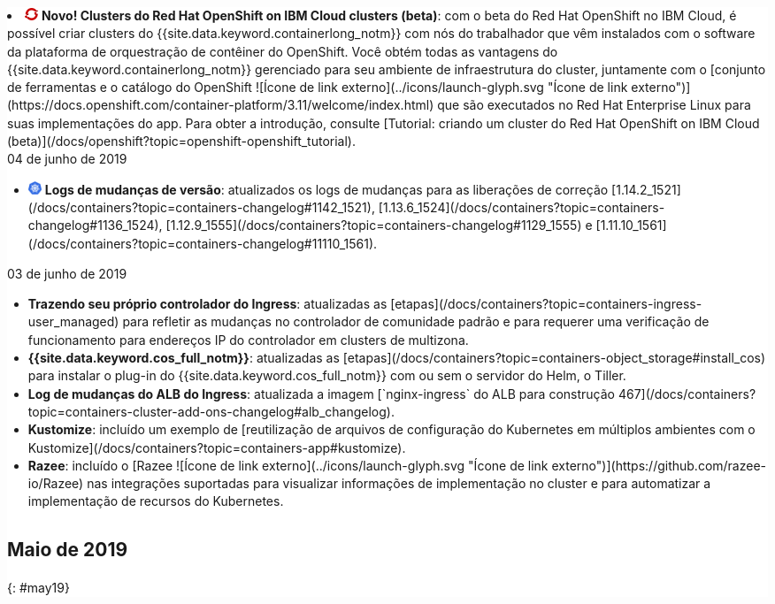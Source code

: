   <li><img src="images/logo_openshift.svg" alt="Ícone do OpenShift" width="15" style="width:15px; border-style: none"/> <strong>Novo! Clusters do Red Hat OpenShift on IBM Cloud clusters (beta)</strong>: com o beta do Red Hat OpenShift no IBM Cloud, é possível criar clusters do {{site.data.keyword.containerlong_notm}} com nós do trabalhador que vêm instalados com o software da plataforma de orquestração de contêiner do OpenShift. Você obtém todas as vantagens do {{site.data.keyword.containerlong_notm}} gerenciado para seu ambiente de infraestrutura do cluster, juntamente com o [conjunto de ferramentas e o catálogo do OpenShift ![Ícone de link externo](../icons/launch-glyph.svg "Ícone de link externo")](https://docs.openshift.com/container-platform/3.11/welcome/index.html) que são executados no Red Hat Enterprise Linux para suas implementações do app. Para obter a introdução, consulte [Tutorial: criando um cluster do Red Hat OpenShift on IBM Cloud (beta)](/docs/openshift?topic=openshift-openshift_tutorial).</li>
  </ul></td>
</tr>
<tr>
  <td>04 de junho de 2019</td>
  <td><ul>
  <li><img src="images/logo_kubernetes.svg" alt="Ícone do Kubernetes" width="15" style="width:15px; border-style: none"/> <strong>Logs de mudanças de versão</strong>: atualizados os logs de mudanças para as liberações de correção [1.14.2_1521](/docs/containers?topic=containers-changelog#1142_1521), [1.13.6_1524](/docs/containers?topic=containers-changelog#1136_1524), [1.12.9_1555](/docs/containers?topic=containers-changelog#1129_1555) e [1.11.10_1561](/docs/containers?topic=containers-changelog#11110_1561).</li></ul>
  </td>
</tr>
<tr>
  <td>03 de junho de 2019</td>
  <td><ul>
  <li><strong>Trazendo seu próprio controlador do Ingress</strong>: atualizadas as [etapas](/docs/containers?topic=containers-ingress-user_managed) para refletir as mudanças no controlador de comunidade padrão e para requerer uma verificação de funcionamento para endereços IP do controlador em clusters de multizona.</li>
  <li><strong>{{site.data.keyword.cos_full_notm}}</strong>: atualizadas as [etapas](/docs/containers?topic=containers-object_storage#install_cos) para instalar o plug-in do {{site.data.keyword.cos_full_notm}} com ou sem o servidor do Helm, o Tiller.</li>
  <li><strong>Log de mudanças do ALB do Ingress</strong>: atualizada a imagem [`nginx-ingress` do ALB para construção 467](/docs/containers?topic=containers-cluster-add-ons-changelog#alb_changelog).</li>
  <li><strong>Kustomize</strong>: incluído um exemplo de [reutilização de arquivos de configuração do Kubernetes em múltiplos ambientes com o Kustomize](/docs/containers?topic=containers-app#kustomize).</li>
  <li><strong>Razee</strong>: incluído o [Razee ![Ícone de link externo](../icons/launch-glyph.svg "Ícone de link externo")](https://github.com/razee-io/Razee) nas integrações suportadas para visualizar informações de implementação no cluster e para automatizar a implementação de recursos do Kubernetes. </li></ul>
  </td>
</tr>
</tbody></table>


## Maio de 2019
{: #may19}
